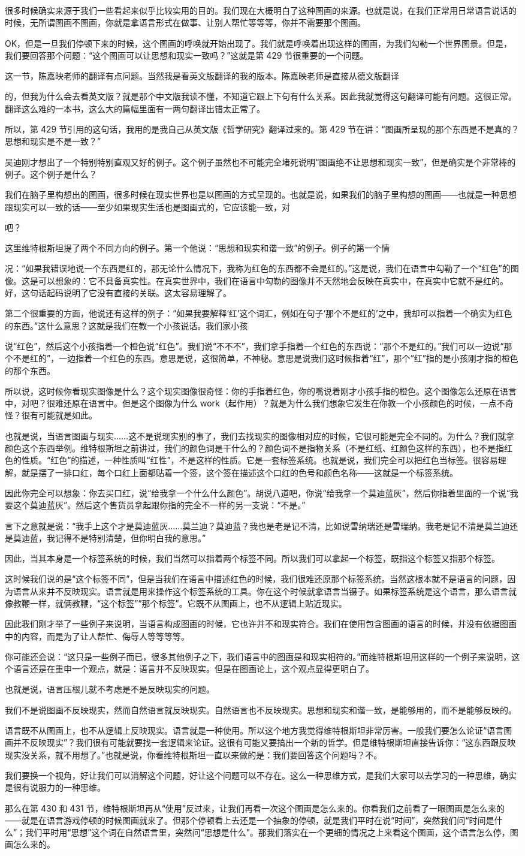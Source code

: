 很多时候确实来源于我们一些看起来似乎比较实用的目的。我们现在大概明白了这种图画的来源。也就是说，在我们正常用日常语言说话的时候，无所谓图画不图画，你就是拿语言形式在做事、让别人帮忙等等等，你并不需要那个图画。

OK，但是一旦我们停顿下来的时候，这个图画的呼唤就开始出现了。我们就是呼唤着出现这样的图画，为我们勾勒一个世界图景。但是，我们要回答那个问题：“这个图画可以让思想和现实一致吗？”这就是第 429 节很重要的一个问题。

这一节，陈嘉映老师的翻译有点问题。当然我是看英文版翻译的我的版本。陈嘉映老师是直接从德文版翻译

的，但我为什么会去看英文版？就是那个中文版我读不懂，不知道它跟上下句有什么关系。因此我就觉得这句翻译可能有问题。这很正常。翻译这么难的一本书，这么大的篇幅里面有一两句翻译出错太正常了。

所以，第 429 节引用的这句话，我用的是我自己从英文版《哲学研究》翻译过来的。第 429 节在讲：“图画所呈现的那个东西是不是真的？思想和现实是不是一致？”

吴迪刚才想出了一个特别特别直观又好的例子。这个例子虽然也不可能完全堵死说明“图画绝不让思想和现实一致”，但是确实是个非常棒的例子。这个例子是什么？

我们在脑子里构想出的图画，很多时候在现实世界也是以图画的方式呈现的。也就是说，如果我们的脑子里构想的图画——也就是一种思想跟现实可以一致的话——至少如果现实生活也是图画式的，它应该能一致，对

吧？

这里维特根斯坦提了两个不同方向的例子。第一个他说：“思想和现实和谐一致”的例子。例子的第一个情

况：“如果我错误地说一个东西是红的，那无论什么情况下，我称为红色的东西都不会是红的。”这是说，我们在语言中勾勒了一个“红色”的图像。这是可以想象的：它不具备真实性。在真实世界中，我们在语言中勾勒的图像并不天然地会反映在真实中，在真实中它就不是红的。好，这句话起码说明了它没有直接的关联。这太容易理解了。

第二个很重要的方面，他说还有这样的例子：“如果我要解释‘红’这个词汇，例如在句子‘那个不是红的’之中，我却可以指着一个确实为红色的东西。”这什么意思？这就是我们在教一个小孩说话。我们家小孩

说“红色”，然后这个小孩指着一个橙色说“红色”。我们说“不不不”，我们拿手指着一个红色的东西说：“那个不是红的。”我们可以一边说“那个不是红的”，一边指着一个红色的东西。意思是说，这很简单，不神秘。意思是说我们这时候指着“红”，那个“红”指的是小孩刚才指的橙色的那个东西。

所以说，这时候你看现实图像是什么？这个现实图像很奇怪：你的手指着红色，你的嘴说着刚才小孩手指的橙色。这个图像怎么还原在语言中，对吧？很难还原在语言中。但是这个图像为什么 work（起作用）？就是为什么我们想象它发生在你教一个小孩颜色的时候，一点不奇怪？很有可能就是如此。

也就是说，当语言图画与现实……这不是说现实别的事了，我们去找现实的图像相对应的时候，它很可能是完全不同的。为什么？我们就拿颜色这个东西举例。维特根斯坦之前讲过，我们的颜色词是干什么的？颜色词不是指物关系（不是红纸、红颜色这样的东西），也不是指红色的性质。“红色”的描述，一种性质叫“红性”，不是这样的性质。它是一套标签系统。也就是说，我们完全可以把红色当标签。很容易理解，就是摆了一排口红，每个口红上面都贴着一个签，这个签在描述这个口红的色号和颜色名称——这就是一个标签系统。

因此你完全可以想象：你去买口红，说“给我拿一个什么什么颜色”。胡说八道吧，你说“给我拿一个莫迪蓝灰”，然后你指着里面的一个说“我要这个莫迪蓝灰”。然后这个售货员拿起跟你指的完全不一样的另一支说：“不是。”

言下之意就是说：“我手上这个才是莫迪蓝灰……莫兰迪？莫迪蓝？我也是老是记不清，比如说雪纳瑞还是雪瑞纳。我老是记不清是莫兰迪还是莫迪蓝，我记得不是特别清楚，但你明白我的意思。”

因此，当其本身是一个标签系统的时候，我们当然可以指着两个标签不同。所以我们可以拿起一个标签，既指这个标签又指那个标签。

这时候我们说的是“这个标签不同”，但是当我们在语言中描述红色的时候，我们很难还原那个标签系统。当然这根本就不是语言的问题，因为语言从来并不反映现实。语言就是用来操作这个标签系统的工具。你在这个时候就拿语言当镊子。如果标签系统是这个语言，那么语言就像教鞭一样，就俩教鞭，“这个标签”“那个标签”。它既不从图画上，也不从逻辑上贴近现实。

因此我们刚才举了一些例子来说明，当语言构成图画的时候，它也许并不和现实符合。我们在使用包含图画的语言的时候，并没有依据图画中的内容，而是为了让人帮忙、侮辱人等等等等。

你可能还会说：“这只是一些例子而已，很多其他例子之下，我们语言中的图画是和现实相符的。”而维特根斯坦用这样的一个例子来说明，这个语言还是在重申一个观点，就是：语言并不反映现实。但是在图画论上，这个观点显得更明白了。

也就是说，语言压根儿就不考虑是不是反映现实的问题。

我们不是说图画不反映现实，然而自然语言就反映现实。自然语言也不反映现实。思想和现实和谐一致，是能够用的，而不是能够反映的。

语言既不从图画上，也不从逻辑上反映现实。语言就是一种使用。所以这个地方我觉得维特根斯坦非常厉害。一般我们要怎么论证“语言图画并不反映现实”？我们很有可能就要找一套逻辑来论证。这很有可能又要搞出一个新的哲学。但是维特根斯坦直接告诉你：“这东西跟反映现实没关系，就不用想了。”也就是说，你看维特根斯坦一直以来做的是：我们要回答这个问题吗？不。

我们要换一个视角，好让我们可以消解这个问题，好让这个问题可以不存在。这么一种思维方式，是我们大家可以去学习的一种思维，确实是很有说服力的一种思维。

那么在第 430 和 431 节，维特根斯坦再从“使用”反过来，让我们再看一次这个图画是怎么来的。你看我们之前看了一眼图画是怎么来的——就是在语言游戏停顿的时候图画就来了。但那个停顿看上去还是一个抽象的停顿，就是我们平时在说“时间”，突然我们问“时间是什么”；我们平时用“思想”这个词在自然语言里，突然问“思想是什么”。那我们落实在一个更细的情况之上来看这个图画，这个语言怎么停，图画怎么来的。
